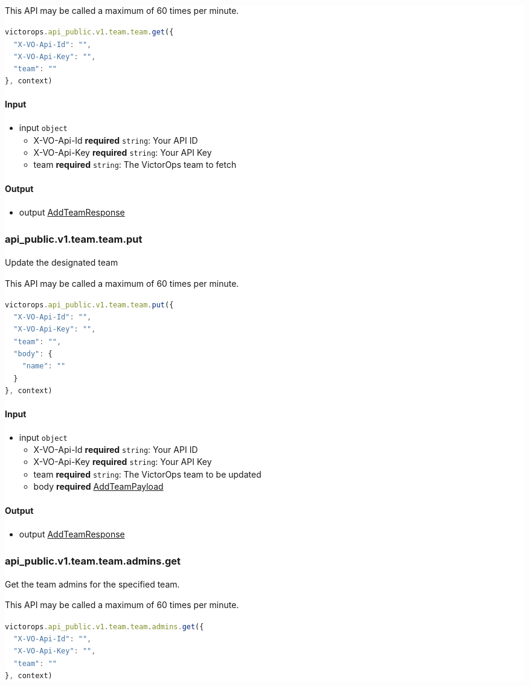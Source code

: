 This API may be called a maximum of 60 times per minute.



```js
victorops.api_public.v1.team.team.get({
  "X-VO-Api-Id": "",
  "X-VO-Api-Key": "",
  "team": ""
}, context)
```

#### Input
* input `object`
  * X-VO-Api-Id **required** `string`: Your API ID
  * X-VO-Api-Key **required** `string`: Your API Key
  * team **required** `string`: The VictorOps team to fetch

#### Output
* output [AddTeamResponse](#addteamresponse)

### api_public.v1.team.team.put
Update the designated team

This API may be called a maximum of 60 times per minute.



```js
victorops.api_public.v1.team.team.put({
  "X-VO-Api-Id": "",
  "X-VO-Api-Key": "",
  "team": "",
  "body": {
    "name": ""
  }
}, context)
```

#### Input
* input `object`
  * X-VO-Api-Id **required** `string`: Your API ID
  * X-VO-Api-Key **required** `string`: Your API Key
  * team **required** `string`: The VictorOps team to be updated
  * body **required** [AddTeamPayload](#addteampayload)

#### Output
* output [AddTeamResponse](#addteamresponse)

### api_public.v1.team.team.admins.get
Get the team admins for the specified team.

This API may be called a maximum of 60 times per minute.



```js
victorops.api_public.v1.team.team.admins.get({
  "X-VO-Api-Id": "",
  "X-VO-Api-Key": "",
  "team": ""
}, context)
```
